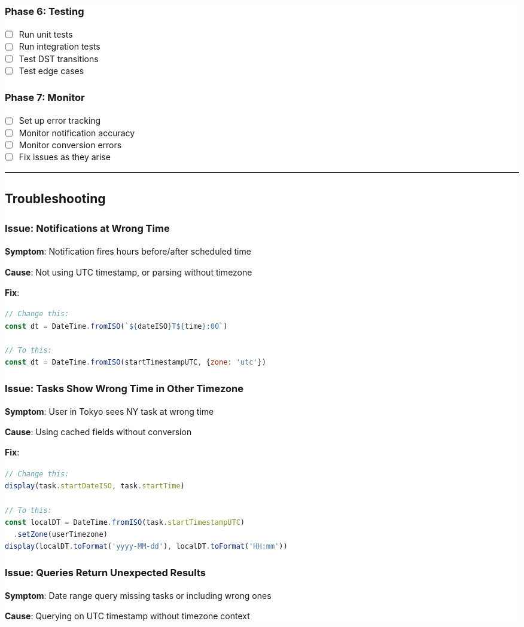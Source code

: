 ### Phase 6: Testing
- [ ] Run unit tests
- [ ] Run integration tests
- [ ] Test DST transitions
- [ ] Test edge cases

### Phase 7: Monitor
- [ ] Set up error tracking
- [ ] Monitor notification accuracy
- [ ] Monitor conversion errors
- [ ] Fix issues as they arise

---

## Troubleshooting

### Issue: Notifications at Wrong Time

**Symptom**: Notification fires hours before/after scheduled time

**Cause**: Not using UTC timestamp, or parsing without timezone

**Fix**:
```javascript
// Change this:
const dt = DateTime.fromISO(`${dateISO}T${time}:00`)

// To this:
const dt = DateTime.fromISO(startTimestampUTC, {zone: 'utc'})
```

### Issue: Tasks Show Wrong Time in Other Timezone

**Symptom**: User in Tokyo sees NY task at wrong time

**Cause**: Using cached fields without conversion

**Fix**:
```javascript
// Change this:
display(task.startDateISO, task.startTime)

// To this:
const localDT = DateTime.fromISO(task.startTimestampUTC)
  .setZone(userTimezone)
display(localDT.toFormat('yyyy-MM-dd'), localDT.toFormat('HH:mm'))
```

### Issue: Queries Return Unexpected Results

**Symptom**: Date range query missing tasks or including wrong ones

**Cause**: Querying on UTC timestamp without timezone context
